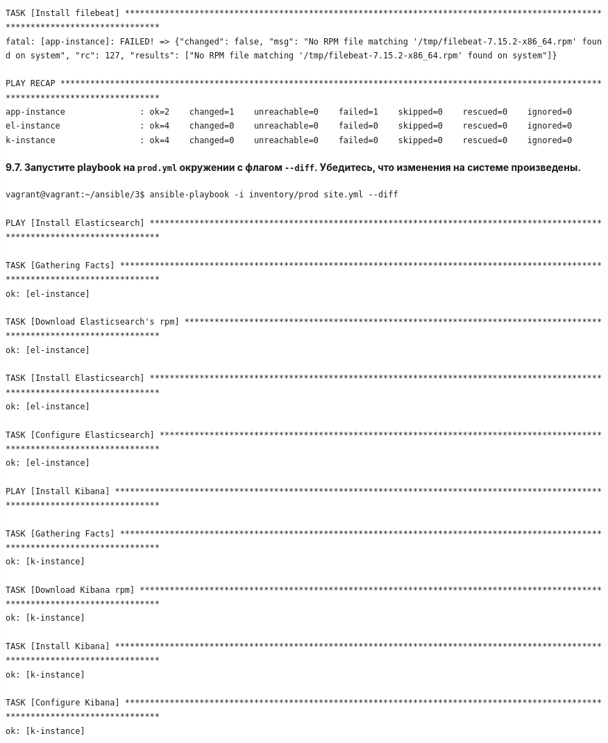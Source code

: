     TASK [Install filebeat] *******************************************************************************************************************************
    fatal: [app-instance]: FAILED! => {"changed": false, "msg": "No RPM file matching '/tmp/filebeat-7.15.2-x86_64.rpm' found on system", "rc": 127, "results": ["No RPM file matching '/tmp/filebeat-7.15.2-x86_64.rpm' found on system"]}
    
    PLAY RECAP ********************************************************************************************************************************************
    app-instance               : ok=2    changed=1    unreachable=0    failed=1    skipped=0    rescued=0    ignored=0
    el-instance                : ok=4    changed=0    unreachable=0    failed=0    skipped=0    rescued=0    ignored=0
    k-instance                 : ok=4    changed=0    unreachable=0    failed=0    skipped=0    rescued=0    ignored=0

#### 9.7. Запустите playbook на `prod.yml` окружении с флагом `--diff`. Убедитесь, что изменения на системе произведены.

    vagrant@vagrant:~/ansible/3$ ansible-playbook -i inventory/prod site.yml --diff
    
    PLAY [Install Elasticsearch] **************************************************************************************************************************
    
    TASK [Gathering Facts] ********************************************************************************************************************************
    ok: [el-instance]
    
    TASK [Download Elasticsearch's rpm] *******************************************************************************************************************
    ok: [el-instance]
    
    TASK [Install Elasticsearch] **************************************************************************************************************************
    ok: [el-instance]
    
    TASK [Configure Elasticsearch] ************************************************************************************************************************
    ok: [el-instance]
    
    PLAY [Install Kibana] *********************************************************************************************************************************
    
    TASK [Gathering Facts] ********************************************************************************************************************************
    ok: [k-instance]
    
    TASK [Download Kibana rpm] ****************************************************************************************************************************
    ok: [k-instance]
    
    TASK [Install Kibana] *********************************************************************************************************************************
    ok: [k-instance]
    
    TASK [Configure Kibana] *******************************************************************************************************************************
    ok: [k-instance]
    